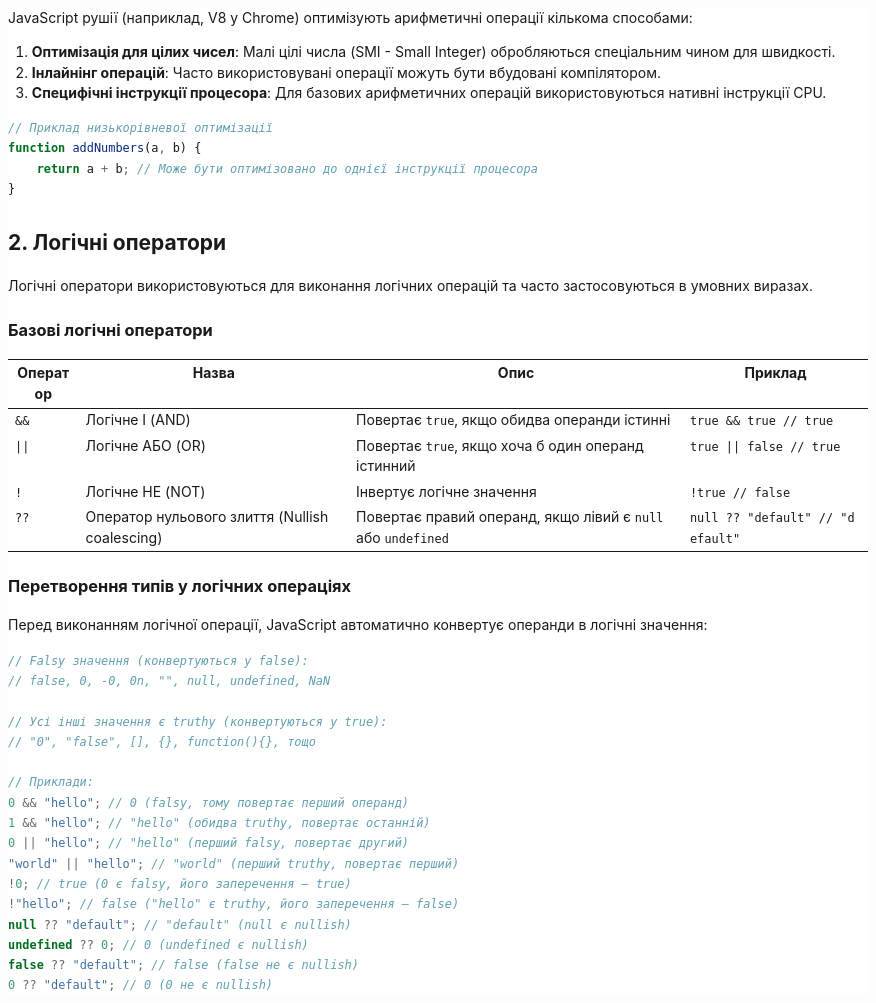 JavaScript рушії (наприклад, V8 у Chrome) оптимізують арифметичні операції кількома способами:

1. **Оптимізація для цілих чисел**: Малі цілі числа (SMI - Small Integer) обробляються спеціальним чином для швидкості.
2. **Інлайнінг операцій**: Часто використовувані операції можуть бути вбудовані компілятором.
3. **Специфічні інструкції процесора**: Для базових арифметичних операцій використовуються нативні інструкції CPU.

```javascript
// Приклад низькорівневої оптимізації
function addNumbers(a, b) {
    return a + b; // Може бути оптимізовано до однієї інструкції процесора
}
```

## 2. Логічні оператори

Логічні оператори використовуються для виконання логічних операцій та часто застосовуються в умовних виразах.

### Базові логічні оператори

| Оператор | Назва                                          | Опис                                                         | Приклад                          |
| -------- | ---------------------------------------------- | ------------------------------------------------------------ | -------------------------------- |
| `&&`     | Логічне І (AND)                                | Повертає `true`, якщо обидва операнди істинні                | `true && true // true`           |
| `\|\|`   | Логічне АБО (OR)                               | Повертає `true`, якщо хоча б один операнд істинний           | `true \|\| false // true`        |
| `!`      | Логічне НЕ (NOT)                               | Інвертує логічне значення                                    | `!true // false`                 |
| `??`     | Оператор нульового злиття (Nullish coalescing) | Повертає правий операнд, якщо лівий є `null` або `undefined` | `null ?? "default" // "default"` |

### Перетворення типів у логічних операціях

Перед виконанням логічної операції, JavaScript автоматично конвертує операнди в логічні значення:

```javascript
// Falsy значення (конвертуються у false):
// false, 0, -0, 0n, "", null, undefined, NaN

// Усі інші значення є truthy (конвертуються у true):
// "0", "false", [], {}, function(){}, тощо

// Приклади:
0 && "hello"; // 0 (falsy, тому повертає перший операнд)
1 && "hello"; // "hello" (обидва truthy, повертає останній)
0 || "hello"; // "hello" (перший falsy, повертає другий)
"world" || "hello"; // "world" (перший truthy, повертає перший)
!0; // true (0 є falsy, його заперечення — true)
!"hello"; // false ("hello" є truthy, його заперечення — false)
null ?? "default"; // "default" (null є nullish)
undefined ?? 0; // 0 (undefined є nullish)
false ?? "default"; // false (false не є nullish)
0 ?? "default"; // 0 (0 не є nullish)
```
